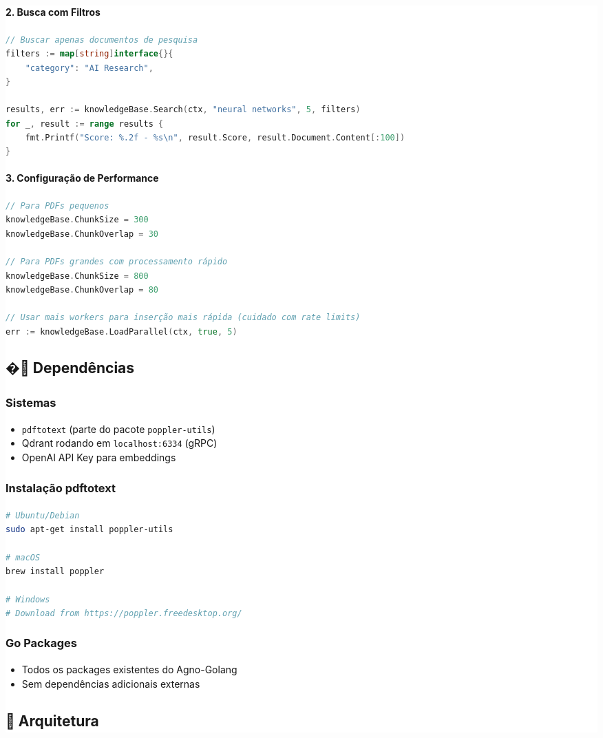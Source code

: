 #### 2. Busca com Filtros
```go
// Buscar apenas documentos de pesquisa
filters := map[string]interface{}{
    "category": "AI Research",
}

results, err := knowledgeBase.Search(ctx, "neural networks", 5, filters)
for _, result := range results {
    fmt.Printf("Score: %.2f - %s\n", result.Score, result.Document.Content[:100])
}
```

#### 3. Configuração de Performance
```go
// Para PDFs pequenos
knowledgeBase.ChunkSize = 300
knowledgeBase.ChunkOverlap = 30

// Para PDFs grandes com processamento rápido
knowledgeBase.ChunkSize = 800
knowledgeBase.ChunkOverlap = 80

// Usar mais workers para inserção mais rápida (cuidado com rate limits)
err := knowledgeBase.LoadParallel(ctx, true, 5)
```

## �🔧 Dependências

### Sistemas
- `pdftotext` (parte do pacote `poppler-utils`)
- Qdrant rodando em `localhost:6334` (gRPC)
- OpenAI API Key para embeddings

### Instalação pdftotext
```bash
# Ubuntu/Debian
sudo apt-get install poppler-utils

# macOS
brew install poppler

# Windows
# Download from https://poppler.freedesktop.org/
```

### Go Packages
- Todos os packages existentes do Agno-Golang
- Sem dependências adicionais externas

## 🎯 Arquitetura
